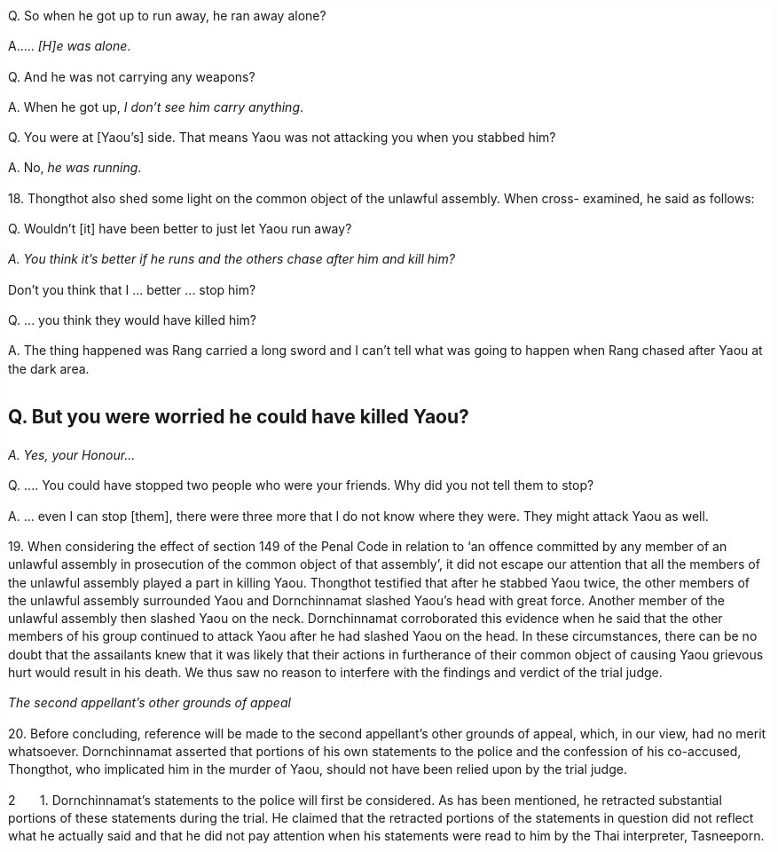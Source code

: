 Q. So when he got up to run away, he ran away alone? 

A..... _[H]e was alone_. 

Q. And he was not carrying any weapons? 

A. When he got up, _I don’t see him carry anything_. 

Q. You were at [Yaou’s] side. That means Yaou was not attacking you when you stabbed him? 

A. No, _he was running_. 

18\. Thongthot also shed some light on the common object of the unlawful assembly. When cross- examined, he said as follows: 

Q. Wouldn’t [it] have been better to just let Yaou run away? 

_A. You think it’s better if he runs and the others chase after him and kill him?_ 

Don’t you think that I ... better ... stop him? 

Q. ... you think they would have killed him? 


A. The thing happened was Rang carried a long sword and I can’t tell what was going to happen when Rang chased after Yaou at the dark area. 

## Q. But you were worried he could have killed Yaou? 

_A. Yes, your Honour..._ 

Q. .... You could have stopped two people who were your friends. Why did you not tell them to stop? 

 A. ... even I can stop [them], there were three more that I do not know where they were. They might attack Yaou as well. 

19\. When considering the effect of section 149 of the Penal Code in relation to ‘an offence committed by any member of an unlawful assembly in prosecution of the common object of that assembly’, it did not escape our attention that all the members of the unlawful assembly played a part in killing Yaou. Thongthot testified that after he stabbed Yaou twice, the other members of the unlawful assembly surrounded Yaou and Dornchinnamat slashed Yaou’s head with great force. Another member of the unlawful assembly then slashed Yaou on the neck. Dornchinnamat corroborated this evidence when he said that the other members of his group continued to attack Yaou after he had slashed Yaou on the head. In these circumstances, there can be no doubt that the assailants knew that it was likely that their actions in furtherance of their common object of causing Yaou grievous hurt would result in his death. We thus saw no reason to interfere with the findings and verdict of the trial judge. 

_The second appellant’s other grounds of appeal_ 

20\. Before concluding, reference will be made to the second appellant’s other grounds of appeal, which, in our view, had no merit whatsoever. Dornchinnamat asserted that portions of his own statements to the police and the confession of his co-accused, Thongthot, who implicated him in the murder of Yaou, should not have been relied upon by the trial judge. 

2       1. Dornchinnamat’s statements to the police will first be considered. As has been mentioned, he retracted substantial portions of these statements during the trial. He claimed that the retracted portions of the statements in question did not reflect what he actually said and that he did not pay attention when his statements were read to him by the Thai interpreter, Tasneeporn. 
